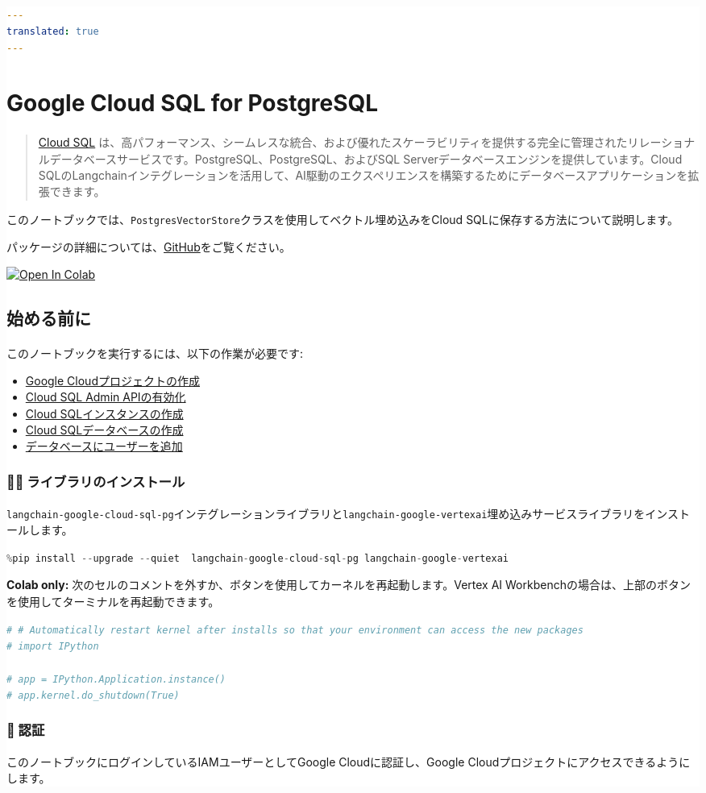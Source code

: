 ```yaml
---
translated: true
---
```


# Google Cloud SQL for PostgreSQL

> [Cloud SQL](https://cloud.google.com/sql) は、高パフォーマンス、シームレスな統合、および優れたスケーラビリティを提供する完全に管理されたリレーショナルデータベースサービスです。PostgreSQL、PostgreSQL、およびSQL Serverデータベースエンジンを提供しています。Cloud SQLのLangchainインテグレーションを活用して、AI駆動のエクスペリエンスを構築するためにデータベースアプリケーションを拡張できます。

このノートブックでは、`PostgresVectorStore`クラスを使用してベクトル埋め込みをCloud SQLに保存する方法について説明します。

パッケージの詳細については、[GitHub](https://github.com/googleapis/langchain-google-cloud-sql-pg-python/)をご覧ください。

[![Open In Colab](https://colab.research.google.com/assets/colab-badge.svg)](https://colab.research.google.com/github/googleapis/langchain-google-cloud-sql-pg-python/blob/main/docs/vector_store.ipynb)

## 始める前に

このノートブックを実行するには、以下の作業が必要です:

 * [Google Cloudプロジェクトの作成](https://developers.google.com/workspace/guides/create-project)
 * [Cloud SQL Admin APIの有効化](https://console.cloud.google.com/flows/enableapi?apiid=sqladmin.googleapis.com)
 * [Cloud SQLインスタンスの作成](https://cloud.google.com/sql/docs/postgres/connect-instance-auth-proxy#create-instance)
 * [Cloud SQLデータベースの作成](https://cloud.google.com/sql/docs/postgres/create-manage-databases)
 * [データベースにユーザーを追加](https://cloud.google.com/sql/docs/postgres/create-manage-users)

### 🦜🔗 ライブラリのインストール

`langchain-google-cloud-sql-pg`インテグレーションライブラリと`langchain-google-vertexai`埋め込みサービスライブラリをインストールします。

```python
%pip install --upgrade --quiet  langchain-google-cloud-sql-pg langchain-google-vertexai
```

**Colab only:** 次のセルのコメントを外すか、ボタンを使用してカーネルを再起動します。Vertex AI Workbenchの場合は、上部のボタンを使用してターミナルを再起動できます。

```python
# # Automatically restart kernel after installs so that your environment can access the new packages
# import IPython

# app = IPython.Application.instance()
# app.kernel.do_shutdown(True)
```

### 🔐 認証

このノートブックにログインしているIAMユーザーとしてGoogle Cloudに認証し、Google Cloudプロジェクトにアクセスできるようにします。
